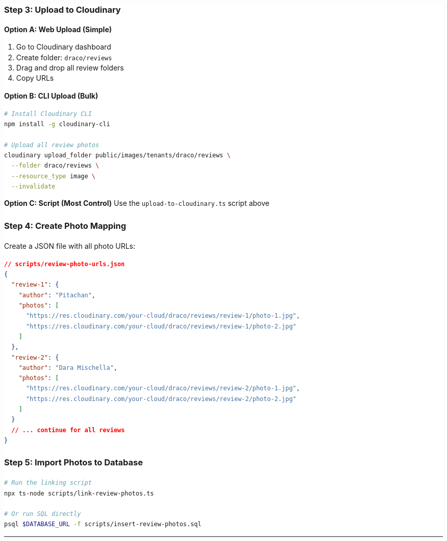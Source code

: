 ### Step 3: Upload to Cloudinary

**Option A: Web Upload (Simple)**
1. Go to Cloudinary dashboard
2. Create folder: `draco/reviews`
3. Drag and drop all review folders
4. Copy URLs

**Option B: CLI Upload (Bulk)**
```bash
# Install Cloudinary CLI
npm install -g cloudinary-cli

# Upload all review photos
cloudinary upload_folder public/images/tenants/draco/reviews \
  --folder draco/reviews \
  --resource_type image \
  --invalidate
```

**Option C: Script (Most Control)**
Use the `upload-to-cloudinary.ts` script above

### Step 4: Create Photo Mapping

Create a JSON file with all photo URLs:

```json
// scripts/review-photo-urls.json
{
  "review-1": {
    "author": "Pitachan",
    "photos": [
      "https://res.cloudinary.com/your-cloud/draco/reviews/review-1/photo-1.jpg",
      "https://res.cloudinary.com/your-cloud/draco/reviews/review-1/photo-2.jpg"
    ]
  },
  "review-2": {
    "author": "Dara Mischella",
    "photos": [
      "https://res.cloudinary.com/your-cloud/draco/reviews/review-2/photo-1.jpg",
      "https://res.cloudinary.com/your-cloud/draco/reviews/review-2/photo-2.jpg"
    ]
  }
  // ... continue for all reviews
}
```

### Step 5: Import Photos to Database

```bash
# Run the linking script
npx ts-node scripts/link-review-photos.ts

# Or run SQL directly
psql $DATABASE_URL -f scripts/insert-review-photos.sql
```

---